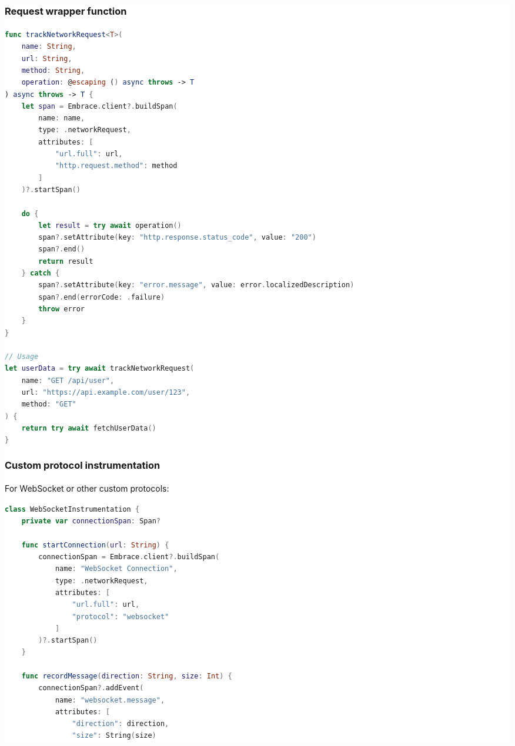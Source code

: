 ### Request wrapper function

```swift
func trackNetworkRequest<T>(
    name: String,
    url: String,
    method: String,
    operation: @escaping () async throws -> T
) async throws -> T {
    let span = Embrace.client?.buildSpan(
        name: name,
        type: .networkRequest,
        attributes: [
            "url.full": url,
            "http.request.method": method
        ]
    )?.startSpan()
    
    do {
        let result = try await operation()
        span?.setAttribute(key: "http.response.status_code", value: "200")
        span?.end()
        return result
    } catch {
        span?.setAttribute(key: "error.message", value: error.localizedDescription)
        span?.end(errorCode: .failure)
        throw error
    }
}

// Usage
let userData = try await trackNetworkRequest(
    name: "GET /api/user",
    url: "https://api.example.com/user/123",
    method: "GET"
) {
    return try await fetchUserData()
}
```

### Custom protocol instrumentation

For WebSocket or other custom protocols:

```swift
class WebSocketInstrumentation {
    private var connectionSpan: Span?
    
    func startConnection(url: String) {
        connectionSpan = Embrace.client?.buildSpan(
            name: "WebSocket Connection",
            type: .networkRequest,
            attributes: [
                "url.full": url,
                "protocol": "websocket"
            ]
        )?.startSpan()
    }
    
    func recordMessage(direction: String, size: Int) {
        connectionSpan?.addEvent(
            name: "websocket.message",
            attributes: [
                "direction": direction,
                "size": String(size)
```